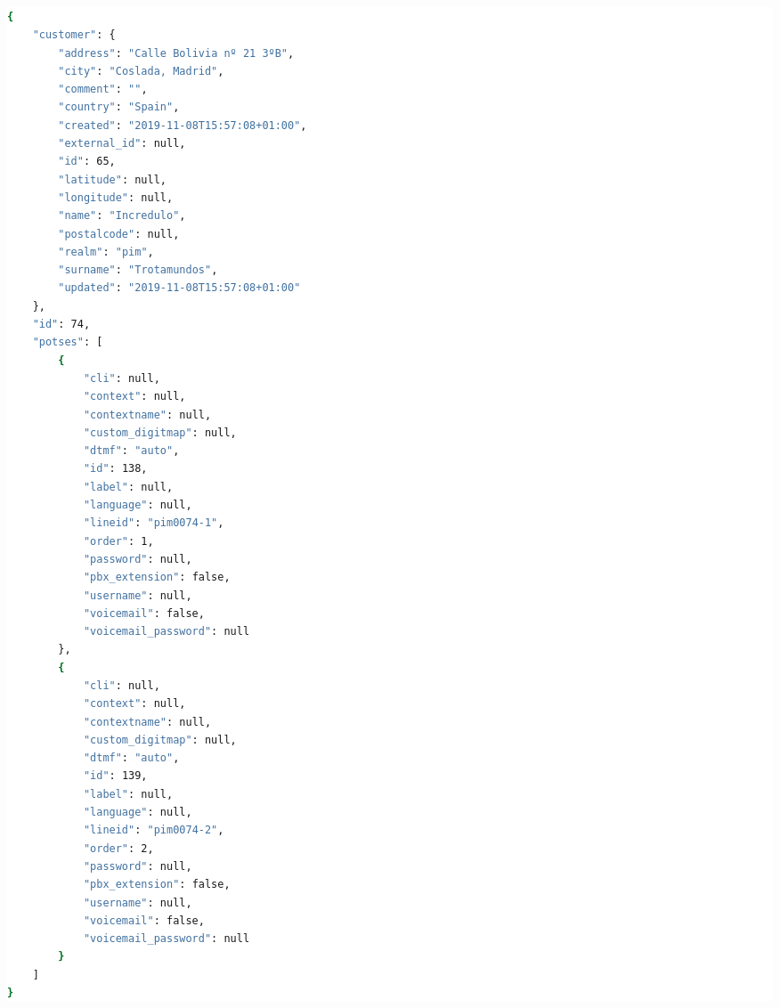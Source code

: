 ```bash
{
    "customer": {
        "address": "Calle Bolivia nº 21 3ºB",
        "city": "Coslada, Madrid",
        "comment": "",
        "country": "Spain",
        "created": "2019-11-08T15:57:08+01:00",
        "external_id": null,
        "id": 65,
        "latitude": null,
        "longitude": null,
        "name": "Incredulo",
        "postalcode": null,
        "realm": "pim",
        "surname": "Trotamundos",
        "updated": "2019-11-08T15:57:08+01:00"
    },
    "id": 74,
    "potses": [
        {
            "cli": null,
            "context": null,
            "contextname": null,
            "custom_digitmap": null,
            "dtmf": "auto",
            "id": 138,
            "label": null,
            "language": null,
            "lineid": "pim0074-1",
            "order": 1,
            "password": null,
            "pbx_extension": false,
            "username": null,
            "voicemail": false,
            "voicemail_password": null
        },
        {
            "cli": null,
            "context": null,
            "contextname": null,
            "custom_digitmap": null,
            "dtmf": "auto",
            "id": 139,
            "label": null,
            "language": null,
            "lineid": "pim0074-2",
            "order": 2,
            "password": null,
            "pbx_extension": false,
            "username": null,
            "voicemail": false,
            "voicemail_password": null
        }
    ]
}
```
